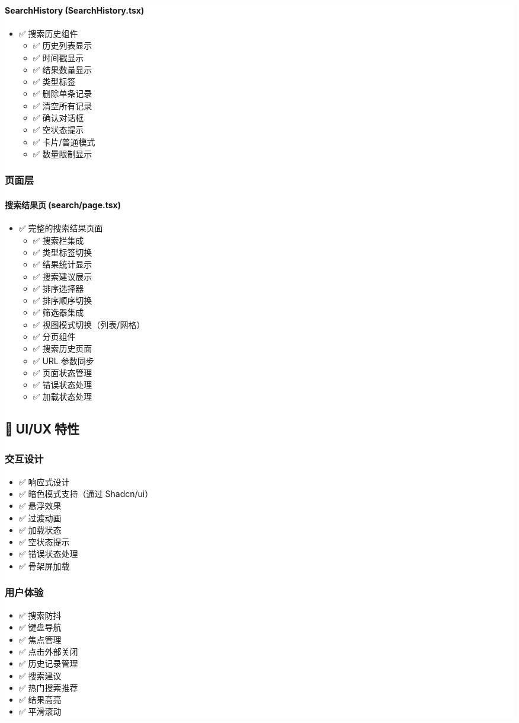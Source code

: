 #### SearchHistory (SearchHistory.tsx)
- ✅ 搜索历史组件
  - ✅ 历史列表显示
  - ✅ 时间戳显示
  - ✅ 结果数量显示
  - ✅ 类型标签
  - ✅ 删除单条记录
  - ✅ 清空所有记录
  - ✅ 确认对话框
  - ✅ 空状态提示
  - ✅ 卡片/普通模式
  - ✅ 数量限制显示

### 页面层

#### 搜索结果页 (search/page.tsx)
- ✅ 完整的搜索结果页面
  - ✅ 搜索栏集成
  - ✅ 类型标签切换
  - ✅ 结果统计显示
  - ✅ 搜索建议展示
  - ✅ 排序选择器
  - ✅ 排序顺序切换
  - ✅ 筛选器集成
  - ✅ 视图模式切换（列表/网格）
  - ✅ 分页组件
  - ✅ 搜索历史页面
  - ✅ URL 参数同步
  - ✅ 页面状态管理
  - ✅ 错误状态处理
  - ✅ 加载状态处理

## 🎨 UI/UX 特性

### 交互设计
- ✅ 响应式设计
- ✅ 暗色模式支持（通过 Shadcn/ui）
- ✅ 悬浮效果
- ✅ 过渡动画
- ✅ 加载状态
- ✅ 空状态提示
- ✅ 错误状态处理
- ✅ 骨架屏加载

### 用户体验
- ✅ 搜索防抖
- ✅ 键盘导航
- ✅ 焦点管理
- ✅ 点击外部关闭
- ✅ 历史记录管理
- ✅ 搜索建议
- ✅ 热门搜索推荐
- ✅ 结果高亮
- ✅ 平滑滚动
